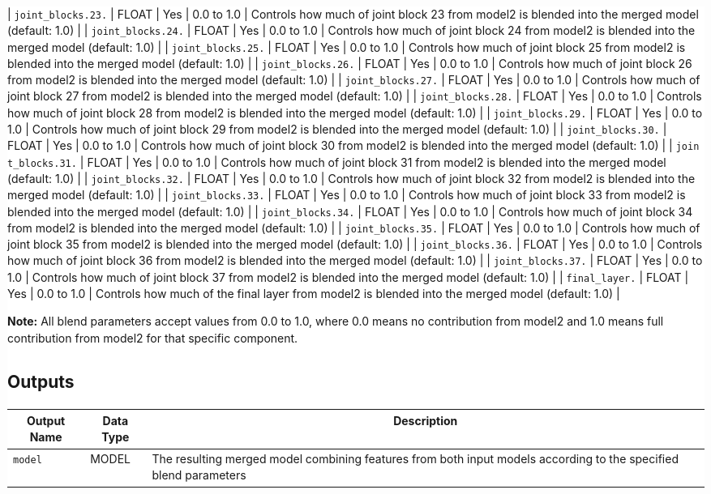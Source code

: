 | `joint_blocks.23.` | FLOAT | Yes | 0.0 to 1.0 | Controls how much of joint block 23 from model2 is blended into the merged model (default: 1.0) |
| `joint_blocks.24.` | FLOAT | Yes | 0.0 to 1.0 | Controls how much of joint block 24 from model2 is blended into the merged model (default: 1.0) |
| `joint_blocks.25.` | FLOAT | Yes | 0.0 to 1.0 | Controls how much of joint block 25 from model2 is blended into the merged model (default: 1.0) |
| `joint_blocks.26.` | FLOAT | Yes | 0.0 to 1.0 | Controls how much of joint block 26 from model2 is blended into the merged model (default: 1.0) |
| `joint_blocks.27.` | FLOAT | Yes | 0.0 to 1.0 | Controls how much of joint block 27 from model2 is blended into the merged model (default: 1.0) |
| `joint_blocks.28.` | FLOAT | Yes | 0.0 to 1.0 | Controls how much of joint block 28 from model2 is blended into the merged model (default: 1.0) |
| `joint_blocks.29.` | FLOAT | Yes | 0.0 to 1.0 | Controls how much of joint block 29 from model2 is blended into the merged model (default: 1.0) |
| `joint_blocks.30.` | FLOAT | Yes | 0.0 to 1.0 | Controls how much of joint block 30 from model2 is blended into the merged model (default: 1.0) |
| `joint_blocks.31.` | FLOAT | Yes | 0.0 to 1.0 | Controls how much of joint block 31 from model2 is blended into the merged model (default: 1.0) |
| `joint_blocks.32.` | FLOAT | Yes | 0.0 to 1.0 | Controls how much of joint block 32 from model2 is blended into the merged model (default: 1.0) |
| `joint_blocks.33.` | FLOAT | Yes | 0.0 to 1.0 | Controls how much of joint block 33 from model2 is blended into the merged model (default: 1.0) |
| `joint_blocks.34.` | FLOAT | Yes | 0.0 to 1.0 | Controls how much of joint block 34 from model2 is blended into the merged model (default: 1.0) |
| `joint_blocks.35.` | FLOAT | Yes | 0.0 to 1.0 | Controls how much of joint block 35 from model2 is blended into the merged model (default: 1.0) |
| `joint_blocks.36.` | FLOAT | Yes | 0.0 to 1.0 | Controls how much of joint block 36 from model2 is blended into the merged model (default: 1.0) |
| `joint_blocks.37.` | FLOAT | Yes | 0.0 to 1.0 | Controls how much of joint block 37 from model2 is blended into the merged model (default: 1.0) |
| `final_layer.` | FLOAT | Yes | 0.0 to 1.0 | Controls how much of the final layer from model2 is blended into the merged model (default: 1.0) |

**Note:** All blend parameters accept values from 0.0 to 1.0, where 0.0 means no contribution from model2 and 1.0 means full contribution from model2 for that specific component.

## Outputs

| Output Name | Data Type | Description |
|-------------|-----------|-------------|
| `model` | MODEL | The resulting merged model combining features from both input models according to the specified blend parameters |
